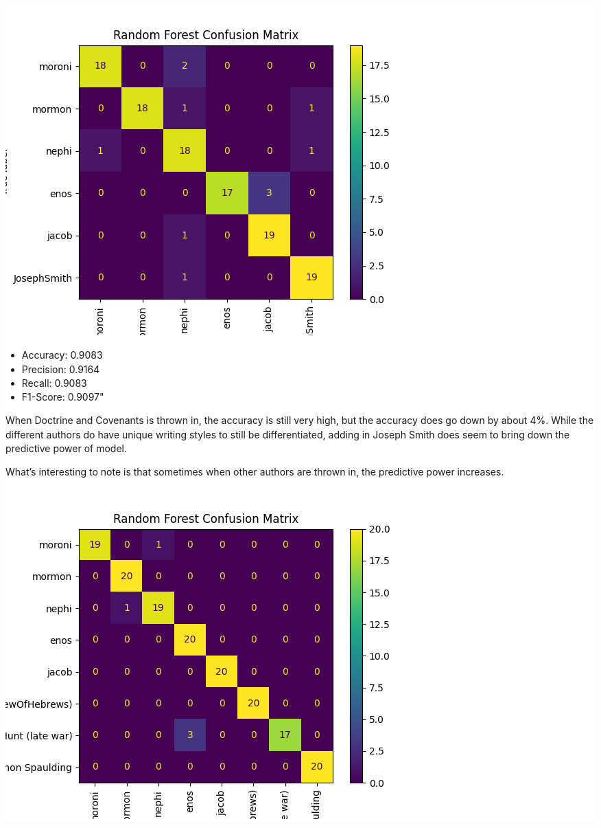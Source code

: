 ![BoM Random Forest Confusion Matrix](Graphs/BoM&D&C/rf.png)

- Accuracy: 0.9083
- Precision: 0.9164
- Recall: 0.9083
- F1-Score: 0.9097"

When Doctrine and Covenants is thrown in, the accuracy is still very high, but the accuracy does go down by about 4%. While the different authors do have unique writing styles to still be differentiated, adding in Joseph Smith does seem to bring down the predictive power of model.

What’s interesting to note is that sometimes when other authors are thrown in, the predictive power increases. 

![BoM&Others Random Forest Confusion Matrix](Graphs/BoM&Others/rf.png)
